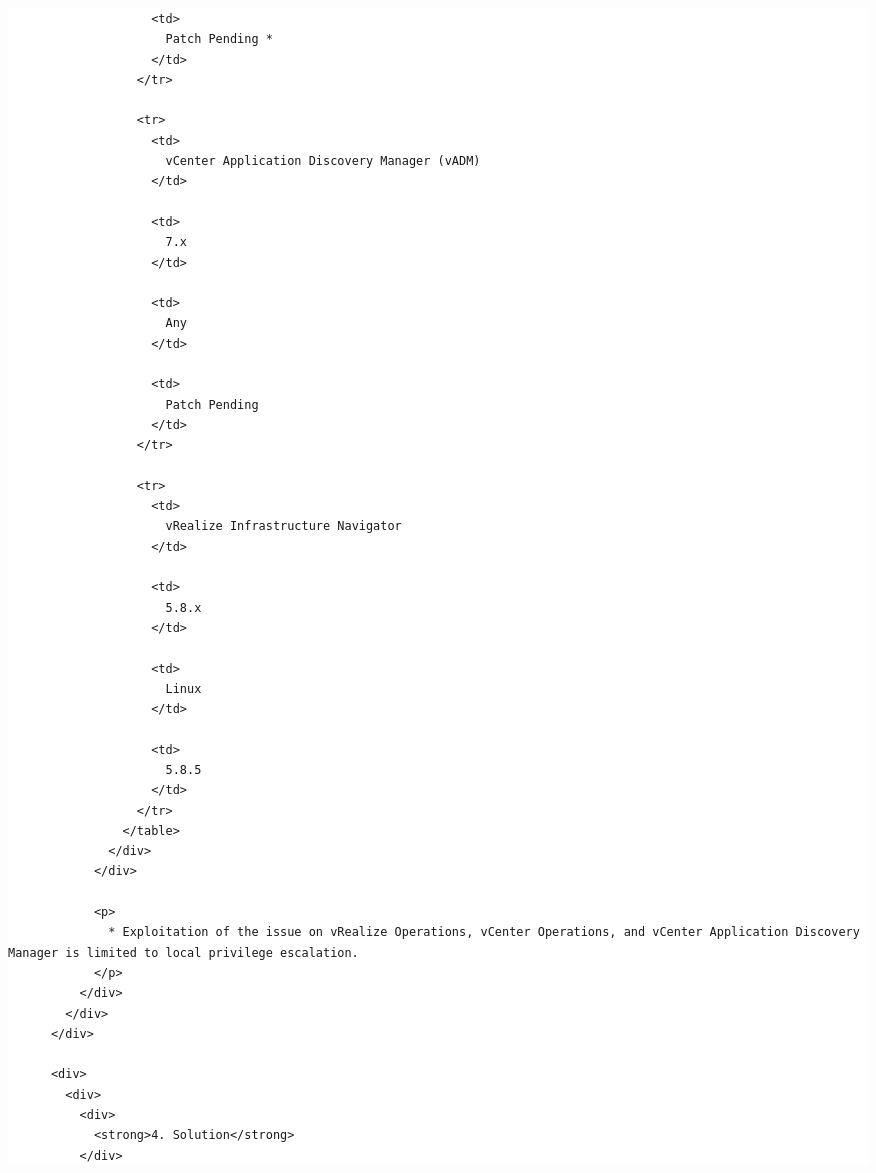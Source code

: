                         <td>
                          Patch Pending *
                        </td>
                      </tr>
                      
                      <tr>
                        <td>
                          vCenter Application Discovery Manager (vADM)
                        </td>
                        
                        <td>
                          7.x
                        </td>
                        
                        <td>
                          Any
                        </td>
                        
                        <td>
                          Patch Pending
                        </td>
                      </tr>
                      
                      <tr>
                        <td>
                          vRealize Infrastructure Navigator
                        </td>
                        
                        <td>
                          5.8.x
                        </td>
                        
                        <td>
                          Linux
                        </td>
                        
                        <td>
                          5.8.5
                        </td>
                      </tr>
                    </table>
                  </div>
                </div>
                
                <p>
                  * Exploitation of the issue on vRealize Operations, vCenter Operations, and vCenter Application Discovery Manager is limited to local privilege escalation.
                </p>
              </div>
            </div>
          </div>
          
          <div>
            <div>
              <div>
                <strong>4. Solution</strong>
              </div>
              
